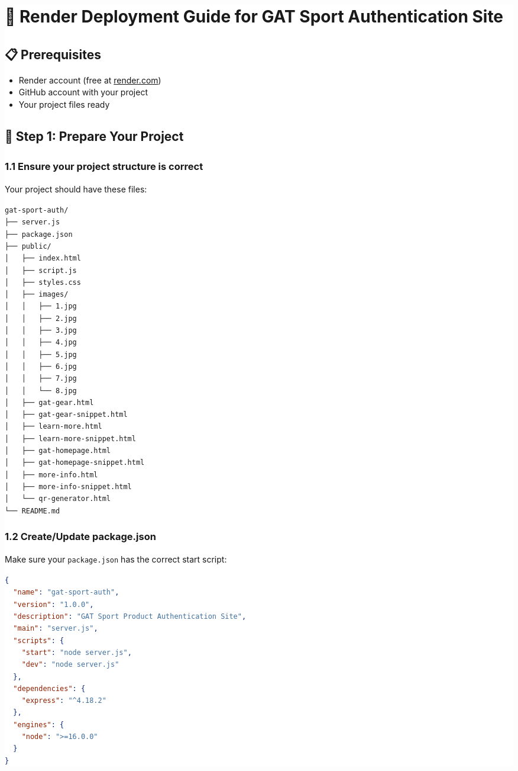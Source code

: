 # 🚀 Render Deployment Guide for GAT Sport Authentication Site

## 📋 **Prerequisites**
- Render account (free at [render.com](https://render.com))
- GitHub account with your project
- Your project files ready

## 🔧 **Step 1: Prepare Your Project**

### **1.1 Ensure your project structure is correct**
Your project should have these files:
```
gat-sport-auth/
├── server.js
├── package.json
├── public/
│   ├── index.html
│   ├── script.js
│   ├── styles.css
│   ├── images/
│   │   ├── 1.jpg
│   │   ├── 2.jpg
│   │   ├── 3.jpg
│   │   ├── 4.jpg
│   │   ├── 5.jpg
│   │   ├── 6.jpg
│   │   ├── 7.jpg
│   │   └── 8.jpg
│   ├── gat-gear.html
│   ├── gat-gear-snippet.html
│   ├── learn-more.html
│   ├── learn-more-snippet.html
│   ├── gat-homepage.html
│   ├── gat-homepage-snippet.html
│   ├── more-info.html
│   ├── more-info-snippet.html
│   └── qr-generator.html
└── README.md
```

### **1.2 Create/Update package.json**
Make sure your `package.json` has the correct start script:
```json
{
  "name": "gat-sport-auth",
  "version": "1.0.0",
  "description": "GAT Sport Product Authentication Site",
  "main": "server.js",
  "scripts": {
    "start": "node server.js",
    "dev": "node server.js"
  },
  "dependencies": {
    "express": "^4.18.2"
  },
  "engines": {
    "node": ">=16.0.0"
  }
}
```